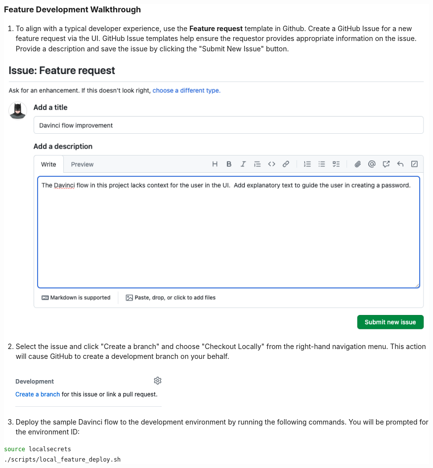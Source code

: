 ### Feature Development Walkthrough

1. To align with a typical developer experience, use the **Feature request** template in Github. Create a GitHub Issue for a new feature request via the UI. GitHub Issue templates help ensure the requestor provides appropriate information on the issue. Provide a description and save the issue by clicking the "Submit New Issue" button.

![Create a new issue](./img/githubissuerequest.png "Create a new issue")

2. Select the issue and click "Create a branch" and choose "Checkout Locally" from the right-hand navigation menu.  This action will cause GitHub to create a development branch on your behalf.

![Create a branch](./img/createabranch.png "Create a branch")

3. Deploy the sample Davinci flow to the development environment by running the following commands. You will be prompted for the environment ID:

```bash
source localsecrets
./scripts/local_feature_deploy.sh
```
